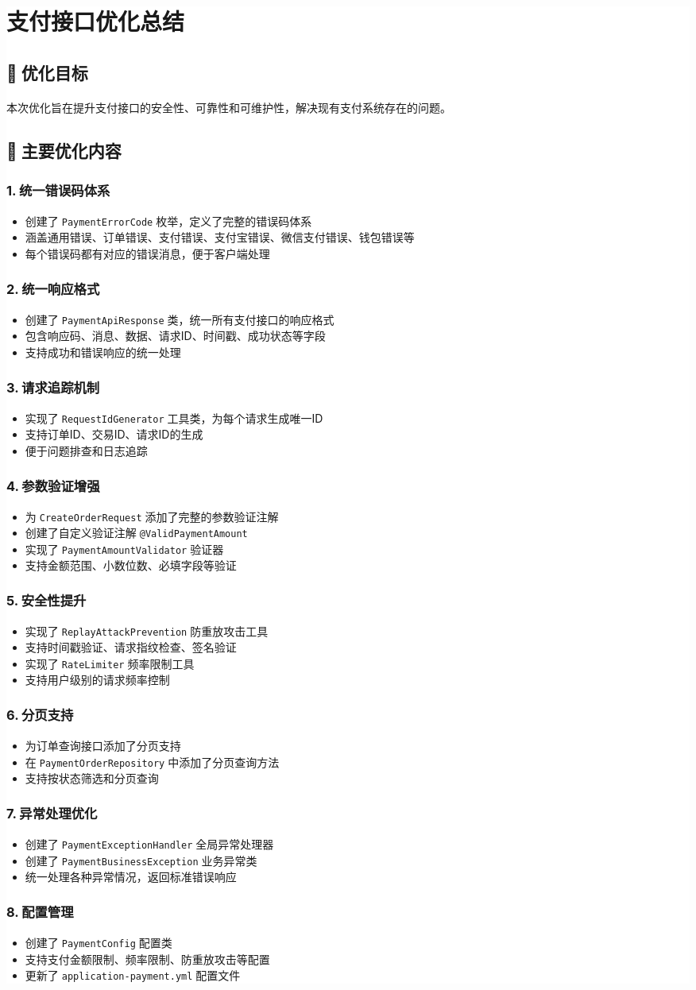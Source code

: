 # 支付接口优化总结

## 🎯 优化目标

本次优化旨在提升支付接口的安全性、可靠性和可维护性，解决现有支付系统存在的问题。

## 🔧 主要优化内容

### 1. **统一错误码体系**
- 创建了 `PaymentErrorCode` 枚举，定义了完整的错误码体系
- 涵盖通用错误、订单错误、支付错误、支付宝错误、微信支付错误、钱包错误等
- 每个错误码都有对应的错误消息，便于客户端处理

### 2. **统一响应格式**
- 创建了 `PaymentApiResponse` 类，统一所有支付接口的响应格式
- 包含响应码、消息、数据、请求ID、时间戳、成功状态等字段
- 支持成功和错误响应的统一处理

### 3. **请求追踪机制**
- 实现了 `RequestIdGenerator` 工具类，为每个请求生成唯一ID
- 支持订单ID、交易ID、请求ID的生成
- 便于问题排查和日志追踪

### 4. **参数验证增强**
- 为 `CreateOrderRequest` 添加了完整的参数验证注解
- 创建了自定义验证注解 `@ValidPaymentAmount`
- 实现了 `PaymentAmountValidator` 验证器
- 支持金额范围、小数位数、必填字段等验证

### 5. **安全性提升**
- 实现了 `ReplayAttackPrevention` 防重放攻击工具
- 支持时间戳验证、请求指纹检查、签名验证
- 实现了 `RateLimiter` 频率限制工具
- 支持用户级别的请求频率控制

### 6. **分页支持**
- 为订单查询接口添加了分页支持
- 在 `PaymentOrderRepository` 中添加了分页查询方法
- 支持按状态筛选和分页查询

### 7. **异常处理优化**
- 创建了 `PaymentExceptionHandler` 全局异常处理器
- 创建了 `PaymentBusinessException` 业务异常类
- 统一处理各种异常情况，返回标准错误响应

### 8. **配置管理**
- 创建了 `PaymentConfig` 配置类
- 支持支付金额限制、频率限制、防重放攻击等配置
- 更新了 `application-payment.yml` 配置文件
